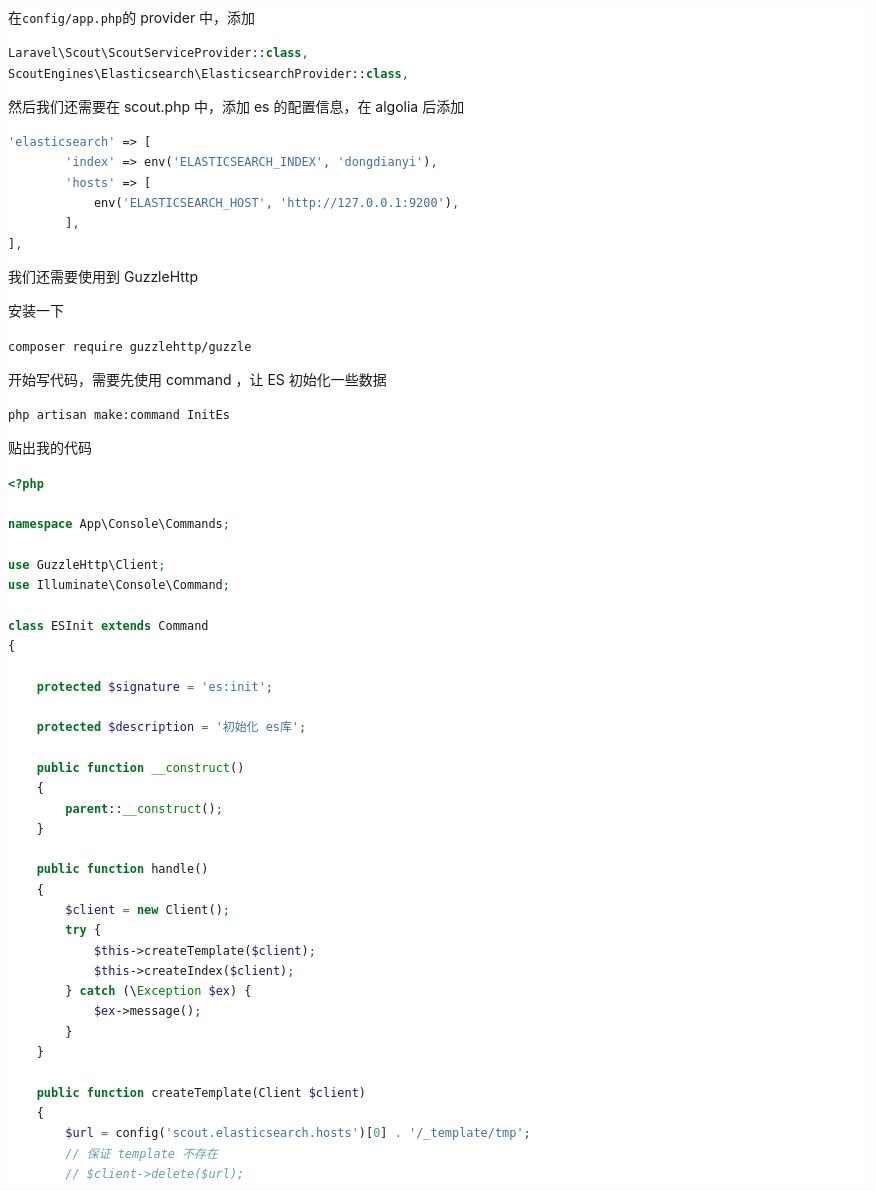 在`config/app.php`的 provider 中，添加

```php
Laravel\Scout\ScoutServiceProvider::class,
ScoutEngines\Elasticsearch\ElasticsearchProvider::class,
```

然后我们还需要在 scout.php 中，添加 es 的配置信息，在 algolia 后添加

```php
'elasticsearch' => [
        'index' => env('ELASTICSEARCH_INDEX', 'dongdianyi'),
        'hosts' => [
            env('ELASTICSEARCH_HOST', 'http://127.0.0.1:9200'),
        ],
],
```

我们还需要使用到 GuzzleHttp

安装一下

```sh
composer require guzzlehttp/guzzle
```

开始写代码，需要先使用 command ，让 ES 初始化一些数据

```sh
php artisan make:command InitEs
```

贴出我的代码

```php
<?php

namespace App\Console\Commands;

use GuzzleHttp\Client;
use Illuminate\Console\Command;

class ESInit extends Command
{

    protected $signature = 'es:init';

    protected $description = '初始化 es库';

    public function __construct()
    {
        parent::__construct();
    }

    public function handle()
    {
        $client = new Client();
        try {
            $this->createTemplate($client);
            $this->createIndex($client);
        } catch (\Exception $ex) {
            $ex->message();
        }
    }

    public function createTemplate(Client $client)
    {
        $url = config('scout.elasticsearch.hosts')[0] . '/_template/tmp';
        // 保证 template 不存在
        // $client->delete($url);
```
